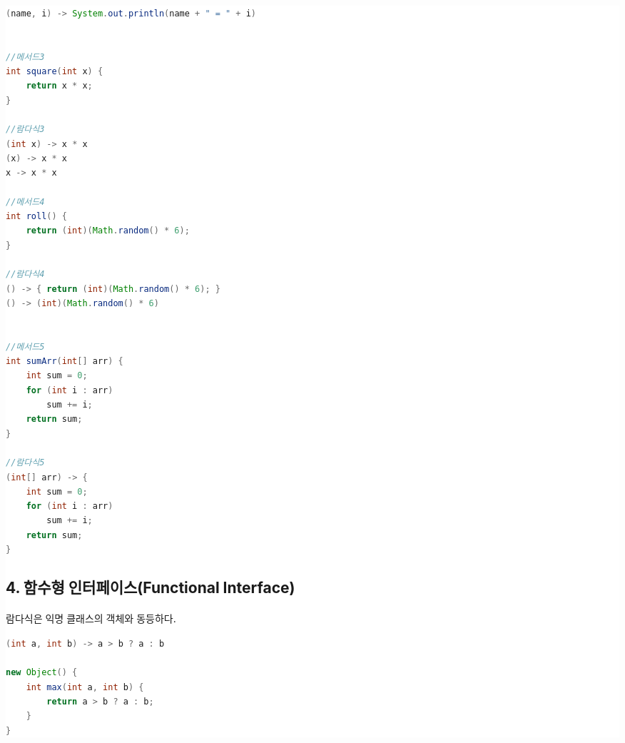 ```java
(name, i) -> System.out.println(name + " = " + i)


//메서드3
int square(int x) {
	return x * x;
}

//람다식3
(int x) -> x * x
(x) -> x * x
x -> x * x

//메서드4
int roll() {
	return (int)(Math.random() * 6);
}

//람다식4
() -> { return (int)(Math.random() * 6); }
() -> (int)(Math.random() * 6)


//메서드5
int sumArr(int[] arr) {
	int sum = 0;
    for (int i : arr)
    	sum += i;
    return sum;
}

//람다식5
(int[] arr) -> {
	int sum = 0;
    for (int i : arr)
    	sum += i;
    return sum;
}
```





## 4. 함수형 인터페이스(Functional Interface)

람다식은 익명 클래스의 객체와 동등하다.

```java
(int a, int b) -> a > b ? a : b

new Object() {
	int max(int a, int b) {
    	return a > b ? a : b;
    }
}
```
